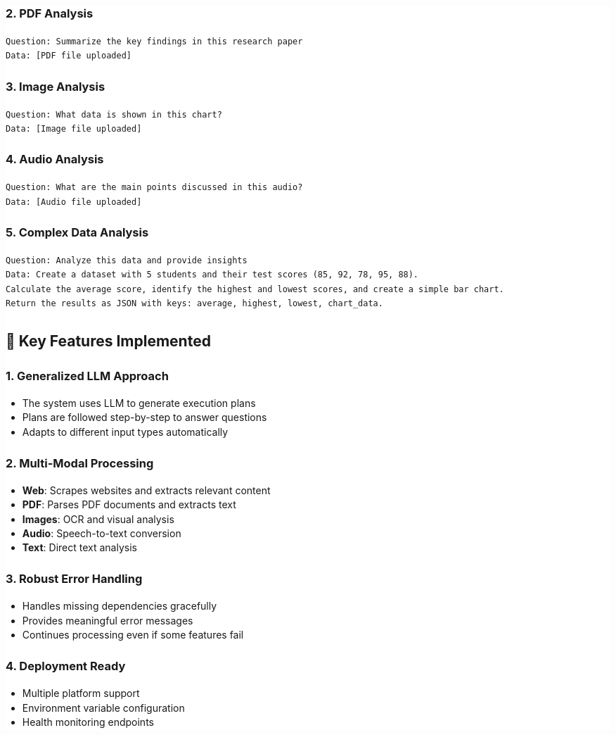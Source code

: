 ### 2. PDF Analysis
```text
Question: Summarize the key findings in this research paper
Data: [PDF file uploaded]
```

### 3. Image Analysis
```text
Question: What data is shown in this chart?
Data: [Image file uploaded]
```

### 4. Audio Analysis
```text
Question: What are the main points discussed in this audio?
Data: [Audio file uploaded]
```

### 5. Complex Data Analysis
```text
Question: Analyze this data and provide insights
Data: Create a dataset with 5 students and their test scores (85, 92, 78, 95, 88).
Calculate the average score, identify the highest and lowest scores, and create a simple bar chart.
Return the results as JSON with keys: average, highest, lowest, chart_data.
```

## 🔧 Key Features Implemented

### 1. **Generalized LLM Approach**
- The system uses LLM to generate execution plans
- Plans are followed step-by-step to answer questions
- Adapts to different input types automatically

### 2. **Multi-Modal Processing**
- **Web**: Scrapes websites and extracts relevant content
- **PDF**: Parses PDF documents and extracts text
- **Images**: OCR and visual analysis
- **Audio**: Speech-to-text conversion
- **Text**: Direct text analysis

### 3. **Robust Error Handling**
- Handles missing dependencies gracefully
- Provides meaningful error messages
- Continues processing even if some features fail

### 4. **Deployment Ready**
- Multiple platform support
- Environment variable configuration
- Health monitoring endpoints
